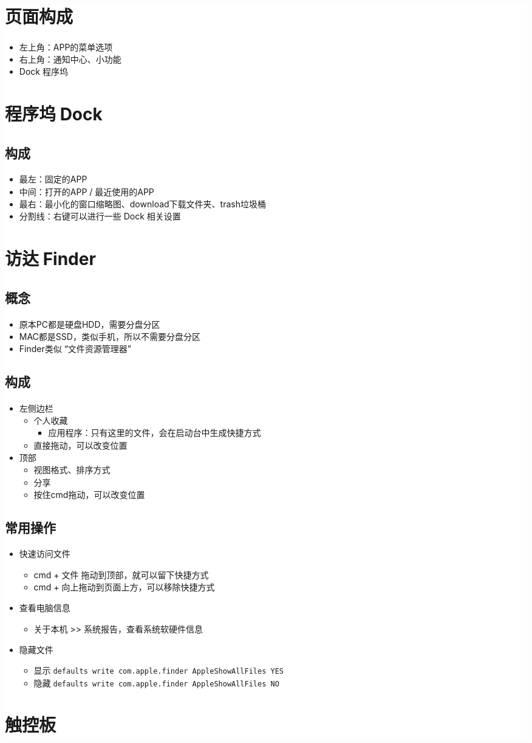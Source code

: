 # 页面构成

- 左上角：APP的菜单选项
- 右上角：通知中心、小功能
- Dock 程序坞

# 程序坞 Dock

## 构成

- 最左：固定的APP
- 中间：打开的APP / 最近使用的APP
- 最右：最小化的窗口缩略图、download下载文件夹、trash垃圾桶
- 分割线：右键可以进行一些 Dock 相关设置

# 访达 Finder

## 概念

- 原本PC都是硬盘HDD，需要分盘分区
- MAC都是SSD，类似手机，所以不需要分盘分区
- Finder类似 “文件资源管理器”

## 构成

- 左侧边栏
  - 个人收藏
    - 应用程序：只有这里的文件，会在启动台中生成快捷方式
  - 直接拖动，可以改变位置
- 顶部
  - 视图格式、排序方式
  - 分享
  - 按住cmd拖动，可以改变位置

## 常用操作

- 快速访问文件
  - cmd + 文件 拖动到顶部，就可以留下快捷方式
  - cmd + 向上拖动到页面上方，可以移除快捷方式

- 查看电脑信息
  - 关于本机  >> 系统报告，查看系统软硬件信息
- 隐藏文件
  - 显示 `defaults write com.apple.finder AppleShowAllFiles YES`
  - 隐藏 `defaults write com.apple.finder AppleShowAllFiles NO`


# 触控板
